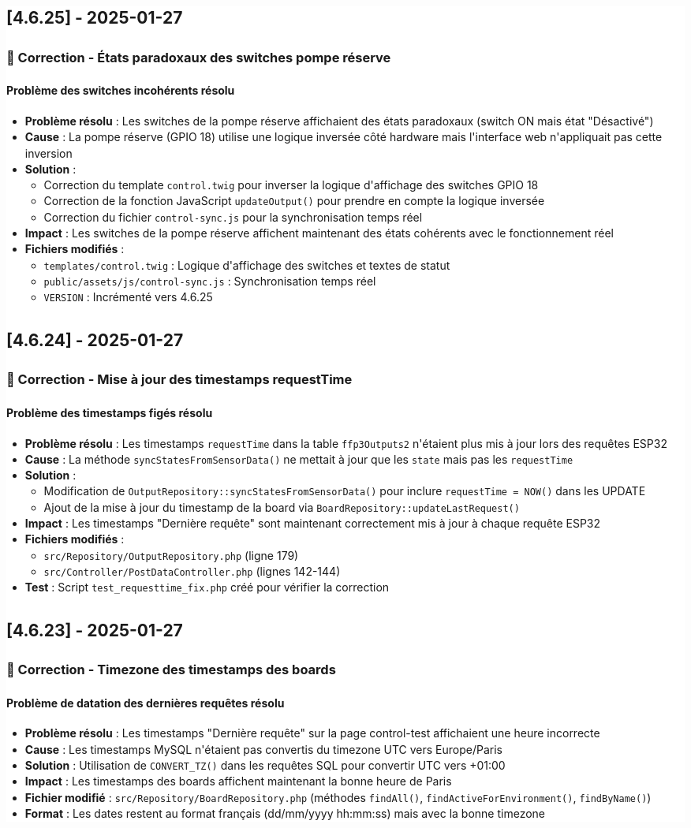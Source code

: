 ## [4.6.25] - 2025-01-27

### 🐛 Correction - États paradoxaux des switches pompe réserve

#### Problème des switches incohérents résolu
- **Problème résolu** : Les switches de la pompe réserve affichaient des états paradoxaux (switch ON mais état "Désactivé")
- **Cause** : La pompe réserve (GPIO 18) utilise une logique inversée côté hardware mais l'interface web n'appliquait pas cette inversion
- **Solution** : 
  - Correction du template `control.twig` pour inverser la logique d'affichage des switches GPIO 18
  - Correction de la fonction JavaScript `updateOutput()` pour prendre en compte la logique inversée
  - Correction du fichier `control-sync.js` pour la synchronisation temps réel
- **Impact** : Les switches de la pompe réserve affichent maintenant des états cohérents avec le fonctionnement réel
- **Fichiers modifiés** :
  - `templates/control.twig` : Logique d'affichage des switches et textes de statut
  - `public/assets/js/control-sync.js` : Synchronisation temps réel
  - `VERSION` : Incrémenté vers 4.6.25

## [4.6.24] - 2025-01-27

### 🐛 Correction - Mise à jour des timestamps requestTime

#### Problème des timestamps figés résolu
- **Problème résolu** : Les timestamps `requestTime` dans la table `ffp3Outputs2` n'étaient plus mis à jour lors des requêtes ESP32
- **Cause** : La méthode `syncStatesFromSensorData()` ne mettait à jour que les `state` mais pas les `requestTime`
- **Solution** : 
  - Modification de `OutputRepository::syncStatesFromSensorData()` pour inclure `requestTime = NOW()` dans les UPDATE
  - Ajout de la mise à jour du timestamp de la board via `BoardRepository::updateLastRequest()`
- **Impact** : Les timestamps "Dernière requête" sont maintenant correctement mis à jour à chaque requête ESP32
- **Fichiers modifiés** : 
  - `src/Repository/OutputRepository.php` (ligne 179)
  - `src/Controller/PostDataController.php` (lignes 142-144)
- **Test** : Script `test_requesttime_fix.php` créé pour vérifier la correction

## [4.6.23] - 2025-01-27

### 🐛 Correction - Timezone des timestamps des boards

#### Problème de datation des dernières requêtes résolu
- **Problème résolu** : Les timestamps "Dernière requête" sur la page control-test affichaient une heure incorrecte
- **Cause** : Les timestamps MySQL n'étaient pas convertis du timezone UTC vers Europe/Paris
- **Solution** : Utilisation de `CONVERT_TZ()` dans les requêtes SQL pour convertir UTC vers +01:00
- **Impact** : Les timestamps des boards affichent maintenant la bonne heure de Paris
- **Fichier modifié** : `src/Repository/BoardRepository.php` (méthodes `findAll()`, `findActiveForEnvironment()`, `findByName()`)
- **Format** : Les dates restent au format français (dd/mm/yyyy hh:mm:ss) mais avec la bonne timezone
